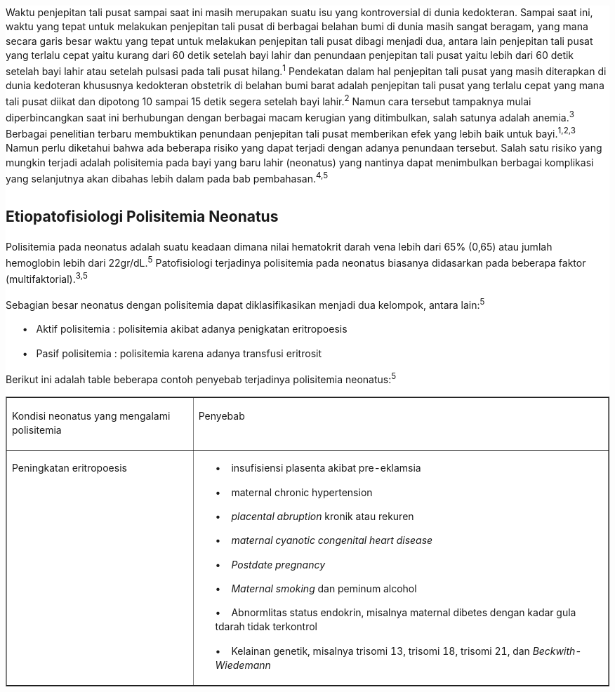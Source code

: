 <p><span class="font3">Waktu penjepitan tali pusat sampai saat ini masih merupakan suatu isu yang kontroversial di dunia kedokteran. Sampai saat ini, waktu yang tepat untuk melakukan penjepitan tali pusat di berbagai belahan bumi di dunia masih sangat beragam, yang mana secara garis besar waktu yang tepat untuk melakukan penjepitan tali pusat dibagi menjadi dua, antara lain penjepitan tali pusat yang terlalu cepat yaitu kurang dari 60 detik setelah bayi lahir dan penundaan penjepitan tali pusat yaitu lebih dari 60 detik setelah bayi lahir atau setelah pulsasi pada tali pusat hilang.<sup>1</sup> Pendekatan dalam hal penjepitan tali pusat yang masih diterapkan di dunia kedoteran khususnya kedokteran obstetrik di belahan bumi barat adalah penjepitan tali pusat yang terlalu cepat yang mana tali pusat diikat dan dipotong 10 sampai 15 detik segera setelah bayi lahir.<sup>2</sup> Namun cara tersebut tampaknya mulai diperbincangkan saat ini berhubungan dengan berbagai macam kerugian yang ditimbulkan, salah satunya adalah anemia.<sup>3</sup> Berbagai penelitian terbaru membuktikan penundaan penjepitan tali pusat memberikan efek yang lebih baik untuk bayi.<sup>1,2,3</sup> Namun perlu diketahui bahwa ada beberapa risiko yang dapat terjadi dengan adanya penundaan tersebut. Salah satu risiko yang mungkin terjadi adalah polisitemia pada bayi yang baru lahir (neonatus) yang nantinya dapat menimbulkan berbagai komplikasi yang selanjutnya akan dibahas lebih dalam pada bab pembahasan.<sup>4,5</sup></span></p>
<h2><a name="bookmark10"></a><span class="font3" style="font-weight:bold;"><a name="bookmark11"></a>Etiopatofisiologi Polisitemia Neonatus</span></h2>
<p><span class="font3">Polisitemia pada neonatus adalah suatu keadaan dimana nilai hematokrit darah vena lebih dari 65% (0,65) atau jumlah hemoglobin lebih dari 22gr/dL.<sup>5</sup> Patofisiologi terjadinya polisitemia pada neonatus biasanya didasarkan pada beberapa faktor (multifaktorial).<sup>3,5</sup></span></p>
<p><span class="font3">Sebagian besar neonatus dengan polisitemia dapat diklasifikasikan menjadi dua kelompok, antara lain:<sup>5</sup></span></p>
<ul style="list-style:none;"><li>
<p><span class="font0">• &nbsp;&nbsp;</span><span class="font3">Aktif polisitemia : polisitemia akibat adanya penigkatan eritropoesis</span></p></li>
<li>
<p><span class="font0">• &nbsp;&nbsp;</span><span class="font3">Pasif polisitemia : polisitemia karena adanya transfusi eritrosit</span></p></li></ul>
<p><span class="font3">Berikut ini adalah table beberapa contoh penyebab terjadinya polisitemia neonatus:<sup>5</sup></span></p>
<table border="1">
<tr><td style="vertical-align:top;">
<p><span class="font3">Kondisi neonatus yang mengalami polisitemia</span></p></td><td style="vertical-align:top;">
<p><span class="font3">Penyebab</span></p></td></tr>
<tr><td style="vertical-align:top;">
<p><span class="font3">Peningkatan eritropoesis</span></p></td><td style="vertical-align:top;">
<ul style="list-style:none;"><li>
<p><span class="font0">•</span><span class="font3"> &nbsp;&nbsp;&nbsp;insufisiensi plasenta akibat pre-eklamsia</span></p></li>
<li>
<p><span class="font0">•</span><span class="font3"> &nbsp;&nbsp;&nbsp;maternal chronic hypertension</span></p></li>
<li>
<p><span class="font0">•</span><span class="font3" style="font-style:italic;"> &nbsp;&nbsp;&nbsp;placental abruption</span><span class="font3"> kronik atau rekuren</span></p></li>
<li>
<p><span class="font0">•</span><span class="font3" style="font-style:italic;"> &nbsp;&nbsp;&nbsp;maternal cyanotic congenital heart disease</span></p></li>
<li>
<p><span class="font0">•</span><span class="font3" style="font-style:italic;"> &nbsp;&nbsp;&nbsp;Postdate pregnancy</span></p></li>
<li>
<p><span class="font0">•</span><span class="font3" style="font-style:italic;"> &nbsp;&nbsp;&nbsp;Maternal smoking</span><span class="font3"> dan peminum alcohol</span></p></li>
<li>
<p><span class="font0">•</span><span class="font3"> &nbsp;&nbsp;&nbsp;Abnormlitas status endokrin, misalnya maternal dibetes dengan kadar gula tdarah tidak terkontrol</span></p></li>
<li>
<p><span class="font0">•</span><span class="font3"> &nbsp;&nbsp;&nbsp;Kelainan genetik, misalnya trisomi 13, trisomi 18, trisomi 21, dan </span><span class="font3" style="font-style:italic;">Beckwith-Wiedemann</span></p></li></ul></td></tr>